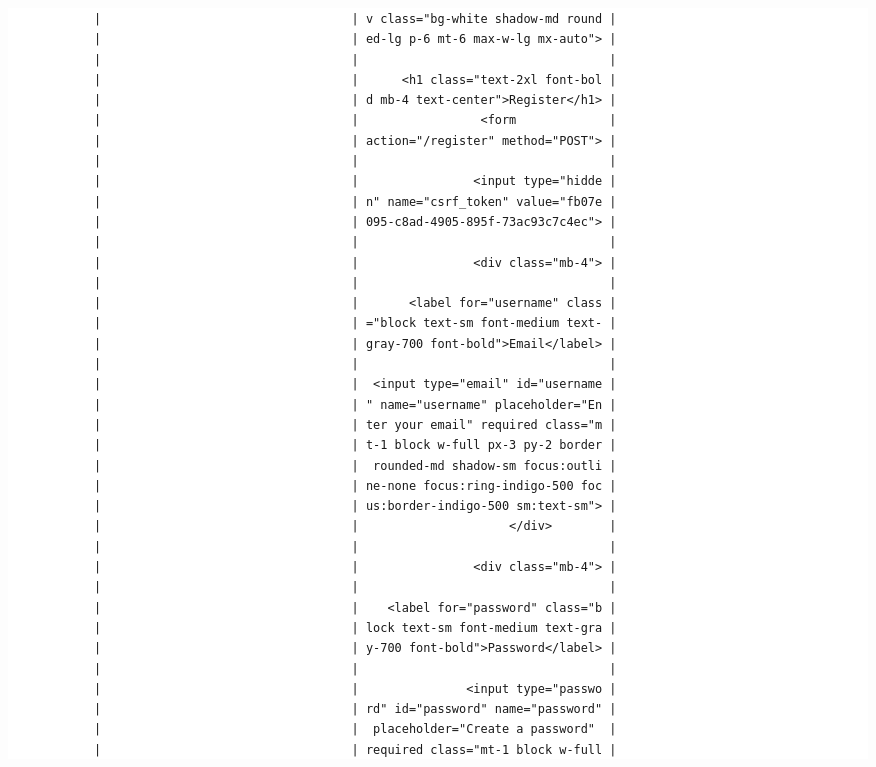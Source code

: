                 |                                   | v class="bg-white shadow-md round |
                |                                   | ed-lg p-6 mt-6 max-w-lg mx-auto"> |
                |                                   |                                   |
                |                                   |      <h1 class="text-2xl font-bol |
                |                                   | d mb-4 text-center">Register</h1> |
                |                                   |                 <form             |
                |                                   | action="/register" method="POST"> |
                |                                   |                                   |
                |                                   |                <input type="hidde |
                |                                   | n" name="csrf_token" value="fb07e |
                |                                   | 095-c8ad-4905-895f-73ac93c7c4ec"> |
                |                                   |                                   |
                |                                   |                <div class="mb-4"> |
                |                                   |                                   |
                |                                   |       <label for="username" class |
                |                                   | ="block text-sm font-medium text- |
                |                                   | gray-700 font-bold">Email</label> |
                |                                   |                                   |
                |                                   |  <input type="email" id="username |
                |                                   | " name="username" placeholder="En |
                |                                   | ter your email" required class="m |
                |                                   | t-1 block w-full px-3 py-2 border |
                |                                   |  rounded-md shadow-sm focus:outli |
                |                                   | ne-none focus:ring-indigo-500 foc |
                |                                   | us:border-indigo-500 sm:text-sm"> |
                |                                   |                     </div>        |
                |                                   |                                   |
                |                                   |                <div class="mb-4"> |
                |                                   |                                   |
                |                                   |    <label for="password" class="b |
                |                                   | lock text-sm font-medium text-gra |
                |                                   | y-700 font-bold">Password</label> |
                |                                   |                                   |
                |                                   |               <input type="passwo |
                |                                   | rd" id="password" name="password" |
                |                                   |  placeholder="Create a password"  |
                |                                   | required class="mt-1 block w-full |